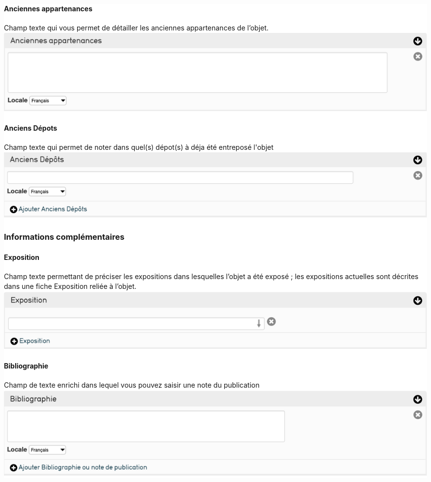 #### Anciennes appartenances
Champ texte qui vous permet de détailler les anciennes appartenances de l’objet.
[![Anciennes_Appartenances](./Images_Objets/Anciennes_Appartenances.png)](../Introduction/#texte-text)

#### Anciens Dépots
Champ texte qui permet de noter dans quel(s) dépot(s) à déja été entreposé l'objet
[![Anciens_Depots](./Images_Objets/Anciens_Depots.png)](../Introduction/#texte-text)

### Informations complémentaires

#### Exposition
Champ texte permettant de préciser les expositions dans lesquelles l’objet a été exposé ; les expositions actuelles sont décrites dans une fiche Exposition reliée à l’objet.
[![Exposition](./Images_Objets/Exposition.png)](../Introduction/#3-recherche-par-auto-completion)

#### Bibliographie
Champ de texte enrichi dans lequel vous pouvez saisir une note du publication
[![Bibliographie](./Images_Objets/Bibliographie.png)](../Introduction/#texte-text)
